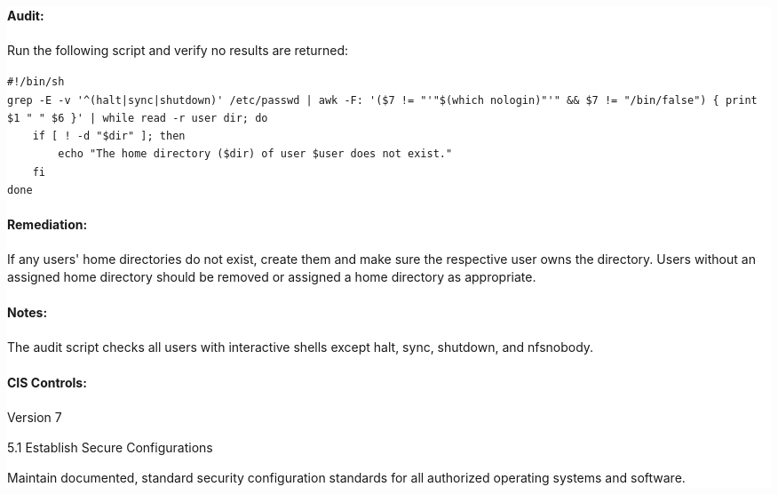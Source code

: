 #### Audit:
Run the following script and verify no results are returned:
<pre><code>#!/bin/sh
grep -E -v '^(halt|sync|shutdown)' /etc/passwd | awk -F: '($7 != "'"$(which nologin)"'" && $7 != "/bin/false") { print $1 " " $6 }' | while read -r user dir; do
    if [ ! -d "$dir" ]; then
        echo "The home directory ($dir) of user $user does not exist."
    fi
done</code></pre>

#### Remediation:
If any users' home directories do not exist, create them and make sure the respective user
owns the directory. Users without an assigned home directory should be removed or
assigned a home directory as appropriate.

#### Notes:
The audit script checks all users with interactive shells except halt, sync, shutdown, and
nfsnobody.

#### CIS Controls:
Version 7

5.1 Establish Secure Configurations

Maintain documented, standard security configuration standards for all authorized
operating systems and software.
